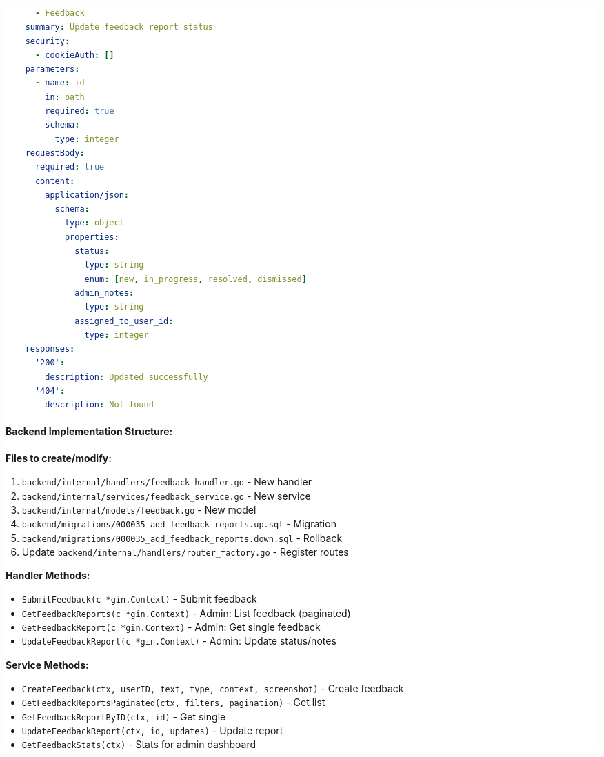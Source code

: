 ```yaml
      - Feedback
    summary: Update feedback report status
    security:
      - cookieAuth: []
    parameters:
      - name: id
        in: path
        required: true
        schema:
          type: integer
    requestBody:
      required: true
      content:
        application/json:
          schema:
            type: object
            properties:
              status:
                type: string
                enum: [new, in_progress, resolved, dismissed]
              admin_notes:
                type: string
              assigned_to_user_id:
                type: integer
    responses:
      '200':
        description: Updated successfully
      '404':
        description: Not found
```

#### Backend Implementation Structure:

**Files to create/modify:**

1. `backend/internal/handlers/feedback_handler.go` - New handler
2. `backend/internal/services/feedback_service.go` - New service
3. `backend/internal/models/feedback.go` - New model
4. `backend/migrations/000035_add_feedback_reports.up.sql` - Migration
5. `backend/migrations/000035_add_feedback_reports.down.sql` - Rollback
6. Update `backend/internal/handlers/router_factory.go` - Register routes

**Handler Methods:**
- `SubmitFeedback(c *gin.Context)` - Submit feedback
- `GetFeedbackReports(c *gin.Context)` - Admin: List feedback (paginated)
- `GetFeedbackReport(c *gin.Context)` - Admin: Get single feedback
- `UpdateFeedbackReport(c *gin.Context)` - Admin: Update status/notes

**Service Methods:**
- `CreateFeedback(ctx, userID, text, type, context, screenshot)` - Create feedback
- `GetFeedbackReportsPaginated(ctx, filters, pagination)` - Get list
- `GetFeedbackReportByID(ctx, id)` - Get single
- `UpdateFeedbackReport(ctx, id, updates)` - Update report
- `GetFeedbackStats(ctx)` - Stats for admin dashboard
